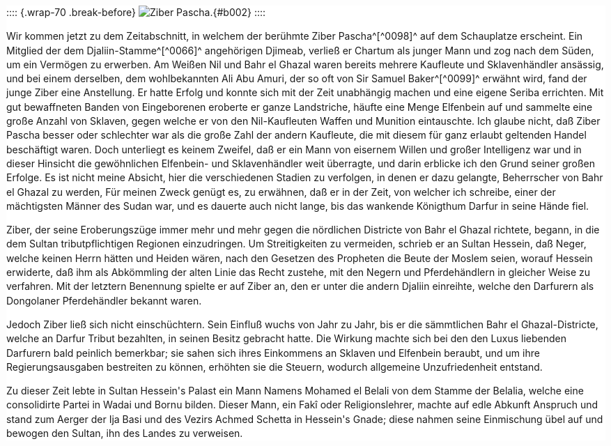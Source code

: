 :::: {.wrap-70 .break-before}
![Ziber Pascha.](Feuer_und_Schwert_44.jpg "Feuer_und_Schwert_44.jpg"){#b002}
::::

Wir kommen jetzt zu dem Zeitabschnitt, in welchem der berühmte
Ziber Pascha^[^0098]^ auf dem Schauplatze erscheint. Ein Mitglied der dem
Djaliin-Stamme^[^0066]^ angehörigen Djimeab, verließ er Chartum als junger
Mann und zog nach dem Süden, um ein Vermögen zu erwerben. Am
Weißen Nil und Bahr el Ghazal waren bereits mehrere Kaufleute
und Sklavenhändler ansässig, und bei einem derselben, dem
wohlbekannten Ali Abu Amuri, der so oft von Sir Samuel Baker^[^0099]^
erwähnt wird, fand der junge Ziber eine Anstellung. Er hatte Erfolg
und konnte sich mit der Zeit unabhängig machen und eine eigene
Seriba errichten. Mit gut bewaffneten Banden von Eingeborenen eroberte
er ganze Landstriche, häufte eine Menge Elfenbein auf und sammelte
eine große Anzahl von Sklaven, gegen welche er von den
Nil-Kaufleuten Waffen und Munition eintauschte. Ich glaube nicht, daß Ziber
Pascha besser oder schlechter war als die große Zahl der andern
Kaufleute, die mit diesem für ganz erlaubt geltenden Handel beschäftigt waren.
Doch unterliegt es keinem Zweifel, daß er ein Mann von eisernem
Willen und großer Intelligenz war und in dieser Hinsicht die
gewöhnlichen Elfenbein- und Sklavenhändler weit überragte, und darin
erblicke ich den Grund seiner großen Erfolge. Es ist nicht meine
Absicht, hier die verschiedenen Stadien zu verfolgen, in denen er dazu
gelangte, Beherrscher von Bahr el Ghazal zu werden, Für meinen
Zweck genügt es, zu erwähnen, daß er in der Zeit, von welcher ich
schreibe, einer der mächtigsten Männer des Sudan war, und es dauerte
auch nicht lange, bis das wankende Königthum Darfur in seine
Hände fiel.

Ziber, der seine Eroberungszüge immer mehr und mehr gegen
die nördlichen Districte von Bahr el Ghazal richtete, begann, in die
dem Sultan tributpflichtigen Regionen einzudringen. Um
Streitigkeiten zu vermeiden, schrieb er an Sultan Hessein, daß Neger, welche
keinen Herrn hätten und Heiden wären, nach den Gesetzen des
Propheten die Beute der Moslem seien, worauf Hessein erwiderte, daß
ihm als Abkömmling der alten Linie das Recht zustehe, mit den
Negern und Pferdehändlern in gleicher Weise zu verfahren. Mit der
letztern Benennung spielte er auf Ziber an, den er unter die andern
Djaliin einreihte, welche den Darfurern als Dongolaner Pferdehändler
bekannt waren.

Jedoch Ziber ließ sich nicht einschüchtern. Sein Einfluß wuchs
von Jahr zu Jahr, bis er die sämmtlichen Bahr el Ghazal-Districte,
welche an Darfur Tribut bezahlten, in seinen Besitz gebracht hatte.
Die Wirkung machte sich bei den den Luxus liebenden Darfurern
bald peinlich bemerkbar; sie sahen sich ihres Einkommens an Sklaven und
Elfenbein beraubt, und um ihre Regierungsausgaben bestreiten zu können,
erhöhten sie die Steuern, wodurch allgemeine Unzufriedenheit entstand.

Zu dieser Zeit lebte in Sultan Hessein's Palast ein Mann
Namens Mohamed el Belali von dem Stamme der Belalia, welche
eine consolidirte Partei in Wadai und Bornu bilden. Dieser Mann,
ein Fakî oder Religionslehrer, machte auf edle Abkunft Anspruch und
stand zum Aerger der Ija Basi und des Vezirs Achmed Schetta in
Hessein's Gnade; diese nahmen seine Einmischung übel auf und
bewogen den Sultan, ihn des Landes zu verweisen.
